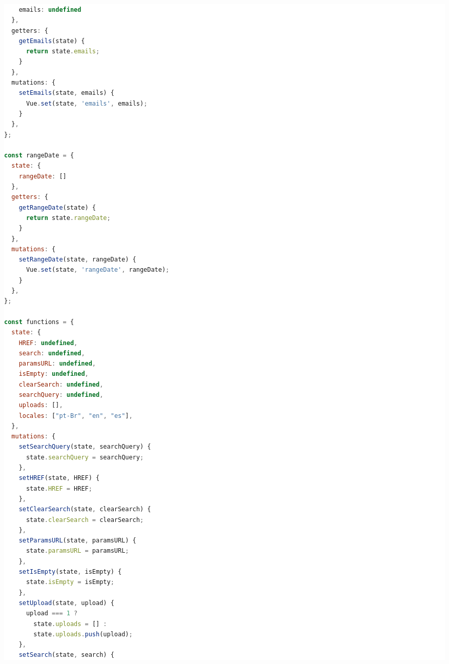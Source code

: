 ````javascript
    emails: undefined
  },
  getters: {
    getEmails(state) {
      return state.emails;
    }
  },
  mutations: {
    setEmails(state, emails) {
      Vue.set(state, 'emails', emails);
    }
  },
};

const rangeDate = {
  state: {
    rangeDate: []
  },
  getters: {
    getRangeDate(state) {
      return state.rangeDate;
    }
  },
  mutations: {
    setRangeDate(state, rangeDate) {
      Vue.set(state, 'rangeDate', rangeDate);
    }
  },
};

const functions = {
  state: {
    HREF: undefined,
    search: undefined,
    paramsURL: undefined,
    isEmpty: undefined,
    clearSearch: undefined,
    searchQuery: undefined,
    uploads: [],
    locales: ["pt-Br", "en", "es"],
  },
  mutations: {
    setSearchQuery(state, searchQuery) {
      state.searchQuery = searchQuery;
    },
    setHREF(state, HREF) {
      state.HREF = HREF;
    },
    setClearSearch(state, clearSearch) {
      state.clearSearch = clearSearch;
    },
    setParamsURL(state, paramsURL) {
      state.paramsURL = paramsURL;
    },
    setIsEmpty(state, isEmpty) {
      state.isEmpty = isEmpty;
    },
    setUpload(state, upload) {
      upload === 1 ?
        state.uploads = [] :
        state.uploads.push(upload);
    },
    setSearch(state, search) {
````